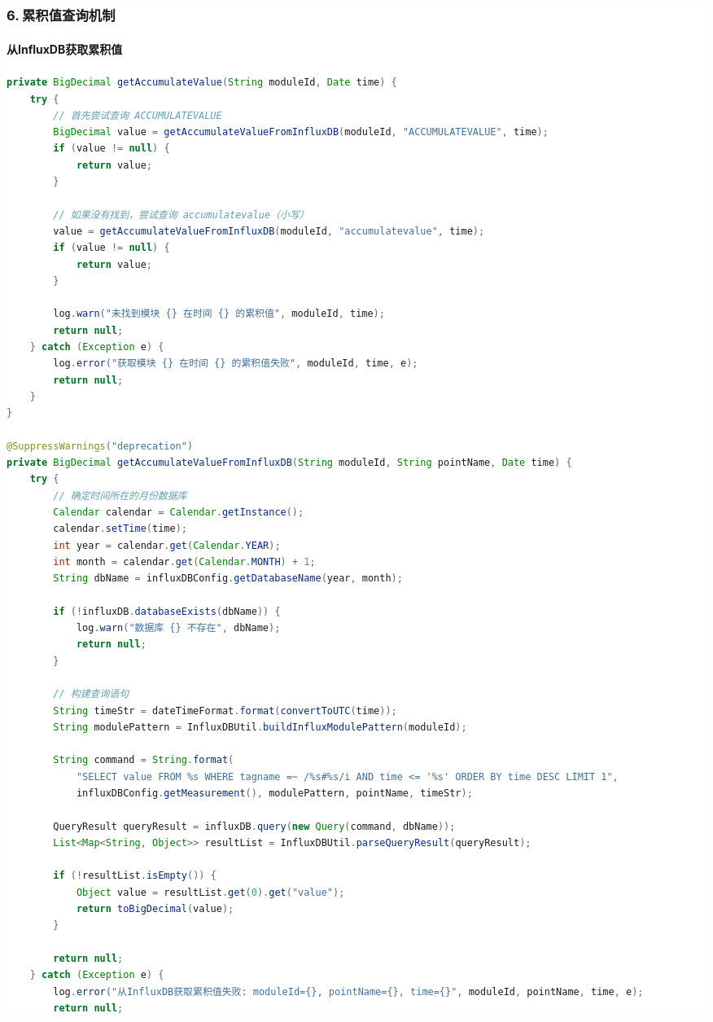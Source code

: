 ### 6. 累积值查询机制

#### 从InfluxDB获取累积值
```java
private BigDecimal getAccumulateValue(String moduleId, Date time) {
    try {
        // 首先尝试查询 ACCUMULATEVALUE
        BigDecimal value = getAccumulateValueFromInfluxDB(moduleId, "ACCUMULATEVALUE", time);
        if (value != null) {
            return value;
        }

        // 如果没有找到，尝试查询 accumulatevalue（小写）
        value = getAccumulateValueFromInfluxDB(moduleId, "accumulatevalue", time);
        if (value != null) {
            return value;
        }

        log.warn("未找到模块 {} 在时间 {} 的累积值", moduleId, time);
        return null;
    } catch (Exception e) {
        log.error("获取模块 {} 在时间 {} 的累积值失败", moduleId, time, e);
        return null;
    }
}

@SuppressWarnings("deprecation")
private BigDecimal getAccumulateValueFromInfluxDB(String moduleId, String pointName, Date time) {
    try {
        // 确定时间所在的月份数据库
        Calendar calendar = Calendar.getInstance();
        calendar.setTime(time);
        int year = calendar.get(Calendar.YEAR);
        int month = calendar.get(Calendar.MONTH) + 1;
        String dbName = influxDBConfig.getDatabaseName(year, month);

        if (!influxDB.databaseExists(dbName)) {
            log.warn("数据库 {} 不存在", dbName);
            return null;
        }

        // 构建查询语句
        String timeStr = dateTimeFormat.format(convertToUTC(time));
        String modulePattern = InfluxDBUtil.buildInfluxModulePattern(moduleId);

        String command = String.format(
            "SELECT value FROM %s WHERE tagname =~ /%s#%s/i AND time <= '%s' ORDER BY time DESC LIMIT 1",
            influxDBConfig.getMeasurement(), modulePattern, pointName, timeStr);

        QueryResult queryResult = influxDB.query(new Query(command, dbName));
        List<Map<String, Object>> resultList = InfluxDBUtil.parseQueryResult(queryResult);

        if (!resultList.isEmpty()) {
            Object value = resultList.get(0).get("value");
            return toBigDecimal(value);
        }

        return null;
    } catch (Exception e) {
        log.error("从InfluxDB获取累积值失败: moduleId={}, pointName={}, time={}", moduleId, pointName, time, e);
        return null;
```